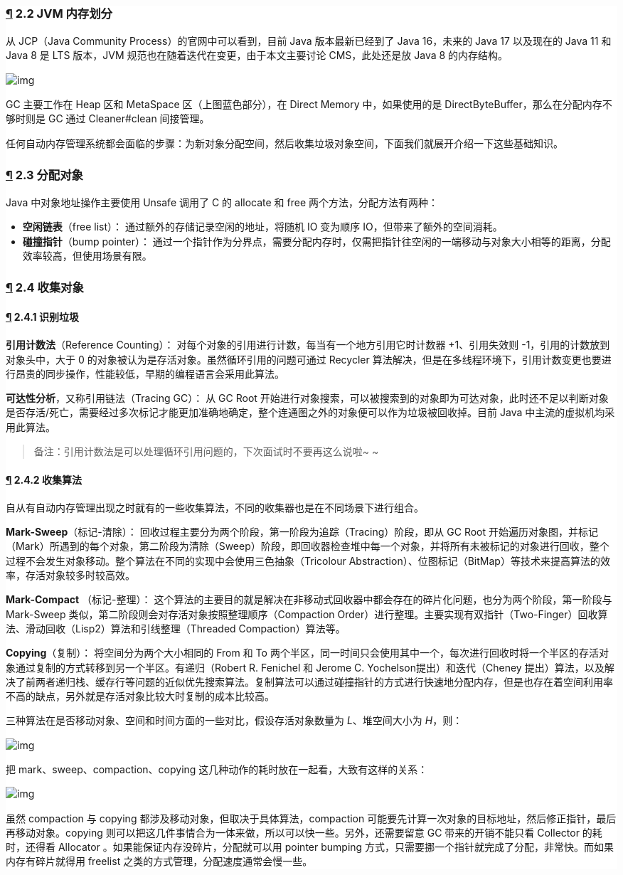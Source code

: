 ### [¶](#22-jvm-内存划分) 2.2 JVM 内存划分

从 JCP（Java Community Process）的官网中可以看到，目前 Java 版本最新已经到了 Java 16，未来的 Java 17 以及现在的 Java 11 和 Java 8 是 LTS 版本，JVM 规范也在随着迭代在变更，由于本文主要讨论 CMS，此处还是放 Java 8 的内存结构。

![img](/docs/jvm/imgs/cmsgc/cms-gc-2.jpg)

GC 主要工作在 Heap 区和 MetaSpace 区（上图蓝色部分），在 Direct Memory 中，如果使用的是 DirectByteBuffer，那么在分配内存不够时则是 GC 通过 Cleaner#clean 间接管理。

任何自动内存管理系统都会面临的步骤：为新对象分配空间，然后收集垃圾对象空间，下面我们就展开介绍一下这些基础知识。

### [¶](#23-分配对象) 2.3 分配对象

Java 中对象地址操作主要使用 Unsafe 调用了 C 的 allocate 和 free 两个方法，分配方法有两种：

- **空闲链表**（free list）： 通过额外的存储记录空闲的地址，将随机 IO 变为顺序 IO，但带来了额外的空间消耗。
- **碰撞指针**（bump pointer）： 通过一个指针作为分界点，需要分配内存时，仅需把指针往空闲的一端移动与对象大小相等的距离，分配效率较高，但使用场景有限。

### [¶](#24-收集对象) 2.4 收集对象

#### [¶](#241-识别垃圾) 2.4.1 识别垃圾

**引用计数法**（Reference Counting）： 对每个对象的引用进行计数，每当有一个地方引用它时计数器 +1、引用失效则 -1，引用的计数放到对象头中，大于 0 的对象被认为是存活对象。虽然循环引用的问题可通过 Recycler 算法解决，但是在多线程环境下，引用计数变更也要进行昂贵的同步操作，性能较低，早期的编程语言会采用此算法。

**可达性分析**，又称引用链法（Tracing GC）： 从 GC Root 开始进行对象搜索，可以被搜索到的对象即为可达对象，此时还不足以判断对象是否存活/死亡，需要经过多次标记才能更加准确地确定，整个连通图之外的对象便可以作为垃圾被回收掉。目前 Java 中主流的虚拟机均采用此算法。

> 备注：引用计数法是可以处理循环引用问题的，下次面试时不要再这么说啦~ ~

#### [¶](#242-收集算法) 2.4.2 收集算法

自从有自动内存管理出现之时就有的一些收集算法，不同的收集器也是在不同场景下进行组合。

**Mark-Sweep**（标记-清除）： 回收过程主要分为两个阶段，第一阶段为追踪（Tracing）阶段，即从 GC Root 开始遍历对象图，并标记（Mark）所遇到的每个对象，第二阶段为清除（Sweep）阶段，即回收器检查堆中每一个对象，并将所有未被标记的对象进行回收，整个过程不会发生对象移动。整个算法在不同的实现中会使用三色抽象（Tricolour Abstraction）、位图标记（BitMap）等技术来提高算法的效率，存活对象较多时较高效。

**Mark-Compact** （标记-整理）： 这个算法的主要目的就是解决在非移动式回收器中都会存在的碎片化问题，也分为两个阶段，第一阶段与 Mark-Sweep 类似，第二阶段则会对存活对象按照整理顺序（Compaction Order）进行整理。主要实现有双指针（Two-Finger）回收算法、滑动回收（Lisp2）算法和引线整理（Threaded Compaction）算法等。

**Copying**（复制）： 将空间分为两个大小相同的 From 和 To 两个半区，同一时间只会使用其中一个，每次进行回收时将一个半区的存活对象通过复制的方式转移到另一个半区。有递归（Robert R. Fenichel 和 Jerome C. Yochelson提出）和迭代（Cheney 提出）算法，以及解决了前两者递归栈、缓存行等问题的近似优先搜索算法。复制算法可以通过碰撞指针的方式进行快速地分配内存，但是也存在着空间利用率不高的缺点，另外就是存活对象比较大时复制的成本比较高。

三种算法在是否移动对象、空间和时间方面的一些对比，假设存活对象数量为 *L*、堆空间大小为 *H*，则：

![img](/docs/jvm/imgs/cmsgc/cms-gc-3.png)

把 mark、sweep、compaction、copying 这几种动作的耗时放在一起看，大致有这样的关系：

![img](/docs/jvm/imgs/cmsgc/cms-gc-4.jpg)

虽然 compaction 与 copying 都涉及移动对象，但取决于具体算法，compaction 可能要先计算一次对象的目标地址，然后修正指针，最后再移动对象。copying 则可以把这几件事情合为一体来做，所以可以快一些。另外，还需要留意 GC 带来的开销不能只看 Collector 的耗时，还得看 Allocator 。如果能保证内存没碎片，分配就可以用 pointer bumping 方式，只需要挪一个指针就完成了分配，非常快。而如果内存有碎片就得用 freelist 之类的方式管理，分配速度通常会慢一些。
